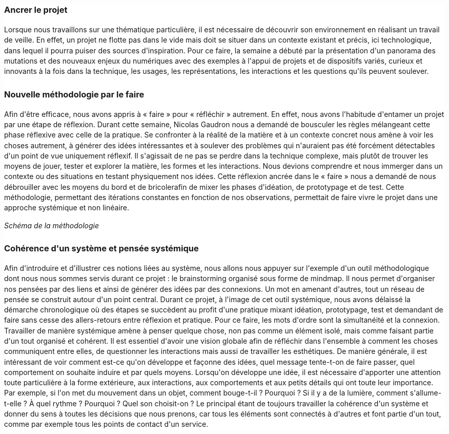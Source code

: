 ### Ancrer le projet

Lorsque nous travaillons sur une thématique particulière, il est nécessaire de découvrir son environnement en réalisant un travail de veille. En effet, un projet ne flotte pas dans le vide mais doit se situer dans un contexte existant et précis, ici technologique, dans lequel il pourra puiser des sources d&#39;inspiration. Pour ce faire, la semaine a débuté par la présentation d&#39;un panorama des mutations et des nouveaux enjeux du numériques avec des exemples à l&#39;appui de projets et de dispositifs variés, curieux et innovants à la fois dans la technique, les usages, les représentations, les interactions et les questions qu&#39;ils peuvent soulever.

### Nouvelle méthodologie par le faire

Afin d&#39;être efficace, nous avons appris à « faire » pour « réfléchir » autrement. En effet, nous avons l&#39;habitude d&#39;entamer un projet par une étape de réflexion. Durant cette semaine, Nicolas Gaudron nous a demandé de bousculer les règles mélangeant cette phase réflexive avec celle de la pratique. Se confronter à la réalité de la matière et à un contexte concret nous amène à voir les choses autrement, à générer des idées intéressantes et à soulever des problèmes qui n&#39;auraient pas été forcément détectables d&#39;un point de vue uniquement réflexif. Il s&#39;agissait de ne pas se perdre dans la technique complexe, mais plutôt de trouver les moyens de jouer, tester et explorer la matière, les formes et les interactions. Nous devions comprendre et nous immerger dans un contexte ou des situations en testant physiquement nos idées. Cette réflexion ancrée dans le « faire » nous a demandé de nous débrouiller avec les moyens du bord et de bricolerafin de mixer les phases d&#39;idéation, de prototypage et de test. Cette méthodologie, permettant des itérations constantes en fonction de nos observations, permettait de faire vivre le projet dans une approche systémique et non linéaire.

_Schéma de la méthodologie_

### Cohérence d&#39;un système et pensée systémique

Afin d&#39;introduire et d&#39;illustrer ces notions liées au système, nous allons nous appuyer sur l&#39;exemple d&#39;un outil méthodologique dont nous nous sommes servis durant ce projet : le brainstorming organisé sous forme de mindmap. Il nous permet d&#39;organiser nos pensées par des liens et ainsi de générer des idées par des connexions. Un mot en amenant d&#39;autres, tout un réseau de pensée se construit autour d&#39;un point central. Durant ce projet, à l&#39;image de cet outil systémique, nous avons délaissé la démarche chronologique où des étapes se succèdent au profit d&#39;une pratique mixant idéation, prototypage, test et demandant de faire sans cesse des allers-retours entre réflexion et pratique. Pour ce faire, les mots d&#39;ordre sont la simultanéité et la connexion. Travailler de manière systémique amène à penser quelque chose, non pas comme un élément isolé, mais comme faisant partie d&#39;un tout organisé et cohérent. Il est essentiel d&#39;avoir une vision globale afin de réfléchir dans l&#39;ensemble à comment les choses communiquent entre elles, de questionner les interactions mais aussi de travailler les esthétiques. De manière générale, il est intéressant de voir comment est-ce qu&#39;on développe et façonne des idées, quel message tente-t-on de faire passer, quel comportement on souhaite induire et par quels moyens. Lorsqu&#39;on développe une idée, il est nécessaire d&#39;apporter une attention toute particulière à la forme extérieure, aux interactions, aux comportements et aux petits détails qui ont toute leur importance. Par exemple, si l&#39;on met du mouvement dans un objet, comment bouge-t-il ? Pourquoi ? Si il y a de la lumière, comment s&#39;allume-t-elle ? À quel rythme ? Pourquoi ? Quel son choisit-on ? Le principal étant de toujours travailler la cohérence d&#39;un système et donner du sens à toutes les décisions que nous prenons, car tous les éléments sont connectés à d&#39;autres et font partie d&#39;un tout, comme par exemple tous les points de contact d&#39;un service.
